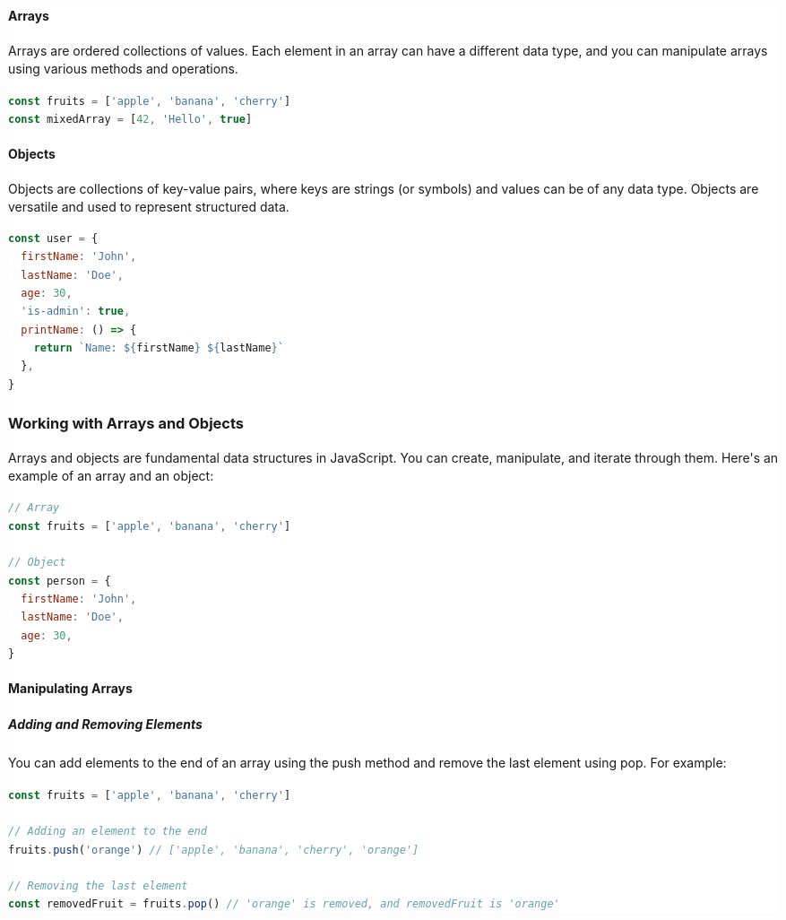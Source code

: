#### Arrays

Arrays are ordered collections of values. Each element in an array can have a different data type, and you can manipulate arrays using various methods and operations.

```js
const fruits = ['apple', 'banana', 'cherry']
const mixedArray = [42, 'Hello', true]
```

#### Objects

Objects are collections of key-value pairs, where keys are strings (or symbols) and values can be of any data type. Objects are versatile and used to represent structured data.

```js
const user = {
  firstName: 'John',
  lastName: 'Doe',
  age: 30,
  'is-admin': true,
  printName: () => {
    return `Name: ${firstName} ${lastName}`
  },
}
```

### Working with Arrays and Objects

Arrays and objects are fundamental data structures in JavaScript. You can create, manipulate, and iterate through them. Here's an example of an array and an object:

```js
// Array
const fruits = ['apple', 'banana', 'cherry']

// Object
const person = {
  firstName: 'John',
  lastName: 'Doe',
  age: 30,
}
```

#### Manipulating Arrays

##### Adding and Removing Elements

You can add elements to the end of an array using the push method and remove the last element using pop. For example:

```js
const fruits = ['apple', 'banana', 'cherry']

// Adding an element to the end
fruits.push('orange') // ['apple', 'banana', 'cherry', 'orange']

// Removing the last element
const removedFruit = fruits.pop() // 'orange' is removed, and removedFruit is 'orange'
```
